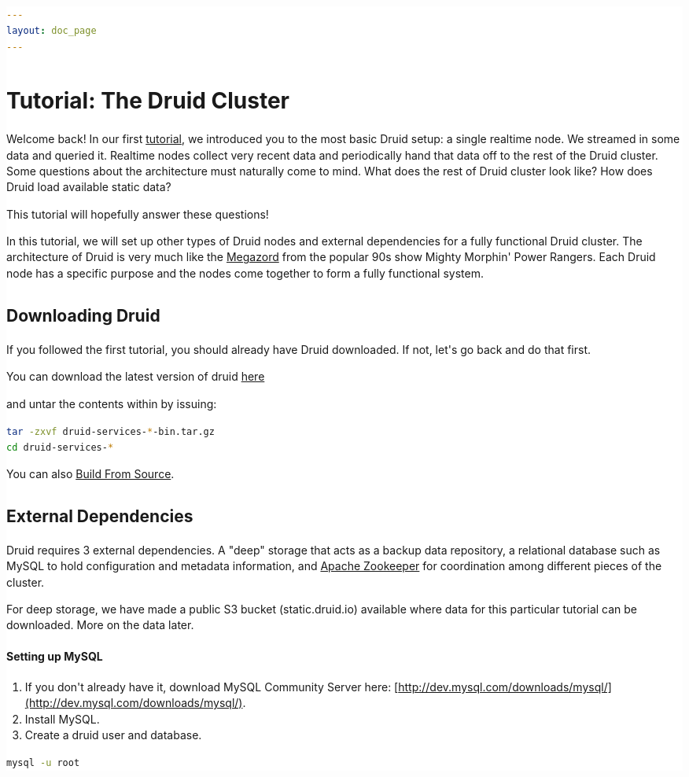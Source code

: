 ```yaml
---
layout: doc_page
---
```


# Tutorial: The Druid Cluster
Welcome back! In our first [tutorial](Tutorial%3A-A-First-Look-at-Druid.html), we introduced you to the most basic Druid setup: a single realtime node. We streamed in some data and queried it. Realtime nodes collect very recent data and periodically hand that data off to the rest of the Druid cluster. Some questions about the architecture must naturally come to mind. What does the rest of Druid cluster look like? How does Druid load available static data?

This tutorial will hopefully answer these questions!

In this tutorial, we will set up other types of Druid nodes and external dependencies for a fully functional Druid cluster. The architecture of Druid is very much like the [Megazord](http://www.youtube.com/watch?v=7mQuHh1X4H4) from the popular 90s show Mighty Morphin' Power Rangers. Each Druid node has a specific purpose and the nodes come together to form a fully functional system.

## Downloading Druid

If you followed the first tutorial, you should already have Druid downloaded. If not, let's go back and do that first.

You can download the latest version of druid [here](http://static.druid.io/artifacts/releases/druid-services-0.6.171-bin.tar.gz)

and untar the contents within by issuing:

```bash
tar -zxvf druid-services-*-bin.tar.gz
cd druid-services-*
```

You can also [Build From Source](Build-from-source.html).

## External Dependencies

Druid requires 3 external dependencies. A "deep" storage that acts as a backup data repository, a relational database such as MySQL to hold configuration and metadata information, and [Apache Zookeeper](http://zookeeper.apache.org/) for coordination among different pieces of the cluster.

For deep storage, we have made a public S3 bucket (static.druid.io) available where data for this particular tutorial can be downloaded. More on the data later.

#### Setting up MySQL

1. If you don't already have it, download MySQL Community Server here: [http://dev.mysql.com/downloads/mysql/](http://dev.mysql.com/downloads/mysql/).
2. Install MySQL.
3. Create a druid user and database.

```bash
mysql -u root
```
